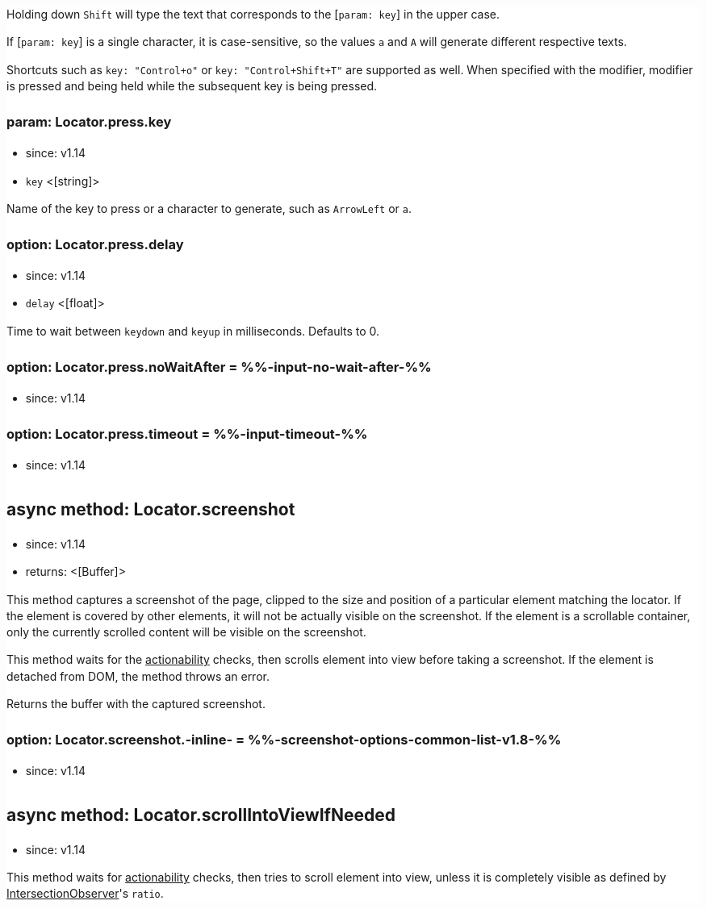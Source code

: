 Holding down `Shift` will type the text that corresponds to the [`param: key`] in the upper case.

If [`param: key`] is a single character, it is case-sensitive, so the values `a` and `A` will generate different
respective texts.

Shortcuts such as `key: "Control+o"` or `key: "Control+Shift+T"` are supported as well. When specified with the
modifier, modifier is pressed and being held while the subsequent key is being pressed.

### param: Locator.press.key
* since: v1.14
- `key` <[string]>

Name of the key to press or a character to generate, such as `ArrowLeft` or `a`.

### option: Locator.press.delay
* since: v1.14
- `delay` <[float]>

Time to wait between `keydown` and `keyup` in milliseconds. Defaults to 0.

### option: Locator.press.noWaitAfter = %%-input-no-wait-after-%%
* since: v1.14

### option: Locator.press.timeout = %%-input-timeout-%%
* since: v1.14

## async method: Locator.screenshot
* since: v1.14
- returns: <[Buffer]>

This method captures a screenshot of the page, clipped to the size and position of a particular element matching the locator. If the element is covered by other elements, it will not be actually visible on the screenshot. If the element is a scrollable container, only the currently scrolled content will be visible on the screenshot.

This method waits for the [actionability](../actionability.md) checks, then scrolls element into view before taking a
screenshot. If the element is detached from DOM, the method throws an error.

Returns the buffer with the captured screenshot.

### option: Locator.screenshot.-inline- = %%-screenshot-options-common-list-v1.8-%%
* since: v1.14

## async method: Locator.scrollIntoViewIfNeeded
* since: v1.14

This method waits for [actionability](../actionability.md) checks, then tries to scroll element into view, unless it is
completely visible as defined by
[IntersectionObserver](https://developer.mozilla.org/en-US/docs/Web/API/Intersection_Observer_API)'s `ratio`.
